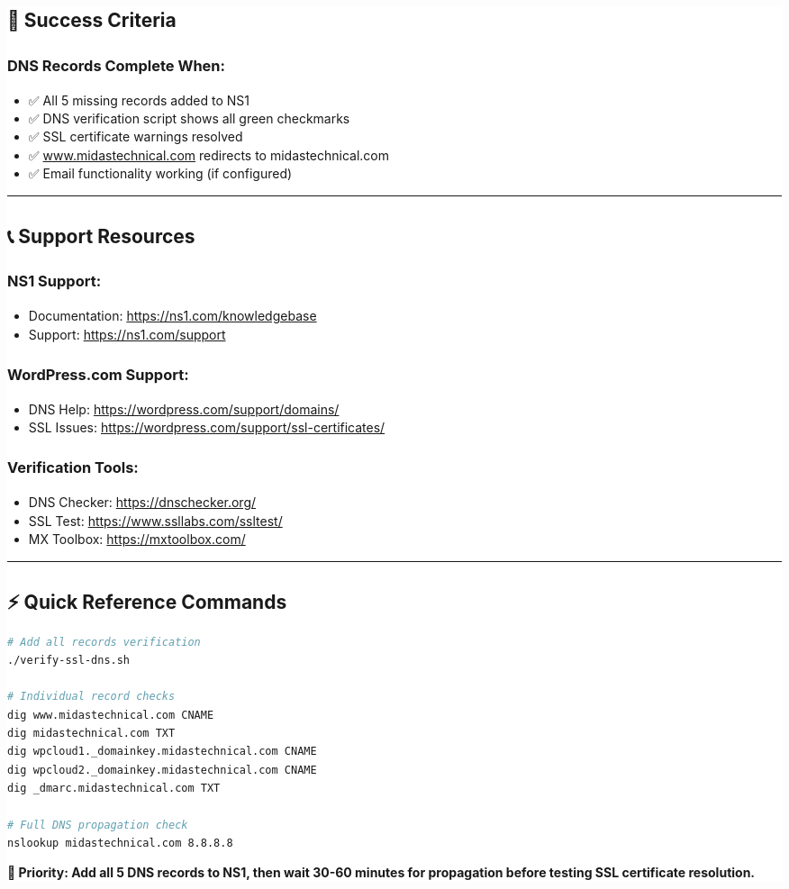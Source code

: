 
## **🎯 Success Criteria**

### **DNS Records Complete When:**
- ✅ All 5 missing records added to NS1
- ✅ DNS verification script shows all green checkmarks
- ✅ SSL certificate warnings resolved
- ✅ www.midastechnical.com redirects to midastechnical.com
- ✅ Email functionality working (if configured)

---

## **📞 Support Resources**

### **NS1 Support:**
- Documentation: https://ns1.com/knowledgebase
- Support: https://ns1.com/support

### **WordPress.com Support:**
- DNS Help: https://wordpress.com/support/domains/
- SSL Issues: https://wordpress.com/support/ssl-certificates/

### **Verification Tools:**
- DNS Checker: https://dnschecker.org/
- SSL Test: https://www.ssllabs.com/ssltest/
- MX Toolbox: https://mxtoolbox.com/

---

## **⚡ Quick Reference Commands**

```bash
# Add all records verification
./verify-ssl-dns.sh

# Individual record checks
dig www.midastechnical.com CNAME
dig midastechnical.com TXT
dig wpcloud1._domainkey.midastechnical.com CNAME
dig wpcloud2._domainkey.midastechnical.com CNAME
dig _dmarc.midastechnical.com TXT

# Full DNS propagation check
nslookup midastechnical.com 8.8.8.8
```

**🎯 Priority: Add all 5 DNS records to NS1, then wait 30-60 minutes for propagation before testing SSL certificate resolution.**
